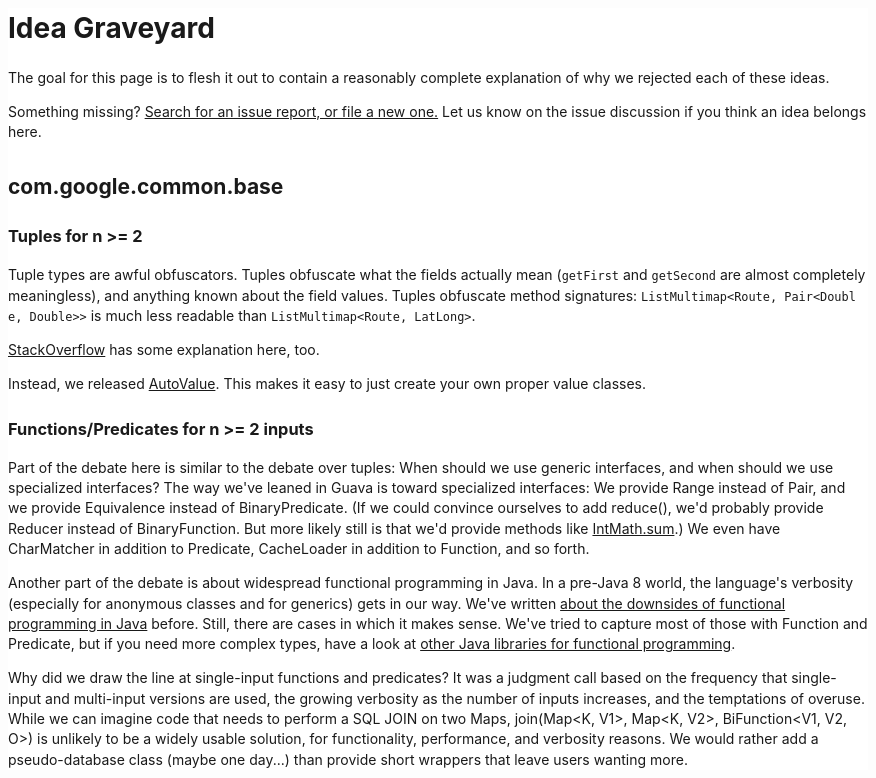 # Idea Graveyard

The goal for this page is to flesh it out to contain a reasonably complete
explanation of why we rejected each of these ideas.

Something missing? [Search for an issue report, or file a new
one.](https://github.com/google/guava/issues?q=is%3Aissue) Let us know on the
issue discussion if you think an idea belongs here.

## com.google.common.base

### Tuples for n >= 2

Tuple types are awful obfuscators. Tuples obfuscate what the fields actually
mean (`getFirst` and `getSecond` are almost completely meaningless), and
anything known about the field values. Tuples obfuscate method signatures:
`ListMultimap<Route, Pair<Double, Double>>` is much less readable than
`ListMultimap<Route, LatLong>`.

[StackOverflow](http://stackoverflow.com/questions/156275/what-is-the-equivalent-of-the-c-pairl-r-in-java/156685#156685)
has some explanation here, too.

Instead, we released
[AutoValue](https://github.com/google/auto/tree/master/value). This makes it
easy to just create your own proper value classes.

### Functions/Predicates for n >= 2 inputs

Part of the debate here is similar to the debate over tuples: When should we use
generic interfaces, and when should we use specialized interfaces? The way we've
leaned in Guava is toward specialized interfaces: We provide Range instead of
Pair, and we provide Equivalence instead of BinaryPredicate. (If we could
convince ourselves to add reduce(), we'd probably provide Reducer instead of
BinaryFunction. But more likely still is that we'd provide methods like
[IntMath.sum](https://github.com/google/guava/issues/309).) We even have
CharMatcher in addition to Predicate, CacheLoader in addition to Function, and
so forth.

Another part of the debate is about widespread functional programming in Java.
In a pre-Java 8 world, the language's verbosity (especially for anonymous
classes and for generics) gets in our way. We've written [about the downsides of
functional programming in
Java](https://github.com/google/guava/wiki/FunctionalExplained#caveats) before.
Still, there are cases in which it makes sense. We've tried to capture most of
those with Function and Predicate, but if you need more complex types, have a
look at [other Java libraries for functional
programming](http://stackoverflow.com/q/1267297/28465).

Why did we draw the line at single-input functions and predicates? It was a
judgment call based on the frequency that single-input and multi-input versions
are used, the growing verbosity as the number of inputs increases, and the
temptations of overuse. While we can imagine code that needs to perform a SQL
JOIN on two Maps, join(Map<K, V1>, Map<K, V2>, BiFunction<V1, V2, O>) is
unlikely to be a widely usable solution, for functionality, performance, and
verbosity reasons. We would rather add a pseudo-database class (maybe one
day...) than provide short wrappers that leave users wanting more.
